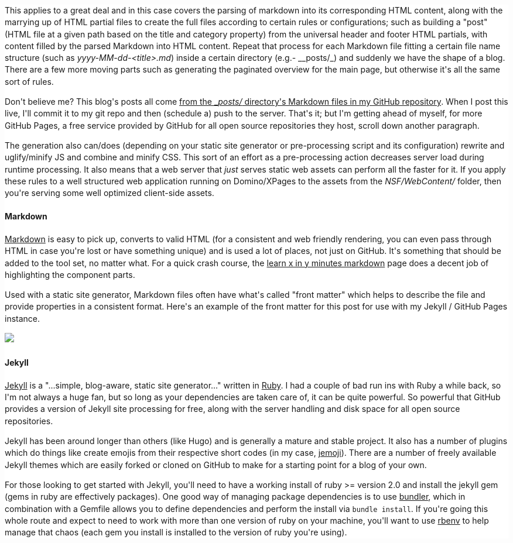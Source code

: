 This applies to a great deal and in this case covers the parsing of markdown into its corresponding HTML content, along with the marrying up of HTML partial files to create the full files according to certain rules or configurations; such as building a "post" (HTML file at a given path based on the title and category property) from the universal header and footer HTML partials, with content filled by the parsed Markdown into HTML content. Repeat that process for each Markdown file fitting a certain file name structure (such as _yyyy-MM-dd-&lt;title&gt;.md_) inside a certain directory (e.g.- __posts/_) and suddenly we have the shape of a blog. There are a few more moving parts such as generating the paginated overview for the main page, but otherwise it's all the same sort of rules.

Don't believe me? This blog's posts all come [from the __posts/_ directory's Markdown files in my GitHub repository](https://github.com/edm00se/DevBlog/tree/gh-pages/_posts). When I post this live, I'll commit it to my git repo and then (schedule a) push to the server. That's it; but I'm getting ahead of myself, for more GitHub Pages, a free service provided by GitHub for all open source repositories they host, scroll down another paragraph.

The generation also can/does (depending on your static site generator or pre-processing script and its configuration) rewrite and uglify/minify JS and combine and minify CSS. This sort of an effort as a pre-processing action decreases server load during runtime processing. It also means that a web server that _just_ serves static web assets can perform all the faster for it. If you apply these rules to a well structured web application running on Domino/XPages to the assets from the _NSF/WebContent/_ folder, then you're serving some well optimized client-side assets.

#### Markdown
[Markdown](https://help.github.com/articles/markdown-basics/) is easy to pick up, converts to valid HTML (for a consistent and web friendly rendering, you can even pass through HTML in case you're lost or have something unique) and is used a lot of places, not just on GitHub. It's something that should be added to the tool set, no matter what. For a quick crash course, the [learn x in y minutes markdown](http://learnxinyminutes.com/docs/markdown/) page does a decent job of highlighting the component parts.

Used with a static site generator, Markdown files often have what's called "front matter" which helps to describe the file and provide properties in a consistent format. Here's an example of the front matter for this post for use with my Jekyll / GitHub Pages instance.

<a href="{{ site.url }}/assets/images/post_images/right-tool-for-job-jekyll/postFrontMatter.png" data-toggle="tooltip" title="front matter with this Markdown"><img src="{{ site.url }}/assets/images/post_images/right-tool-for-job-jekyll/postFrontMatter.png" class="img-responsive center-block" /></a>

#### Jekyll
[Jekyll](https://jekyllrb.com/) is a "...simple, blog-aware, static site generator..." written in [Ruby](https://www.ruby-lang.org/). I had a couple of bad run ins with Ruby a while back, so I'm not always a huge fan, but so long as your dependencies are taken care of, it can be quite powerful. So powerful that GitHub provides a version of Jekyll site processing for free, along with the server handling and disk space for all open source repositories.

Jekyll has been around longer than others (like Hugo) and is generally a mature and stable project. It also has a number of plugins which do things like create emojis from their respective short codes (in my case, [jemoji](https://github.com/jekyll/jemoji)). There are a number of freely available Jekyll themes which are easily forked or cloned on GitHub to make for a starting point for a blog of your own.

For those looking to get started with Jekyll, you'll need to have a working install of ruby >= version 2.0 and install the jekyll gem (gems in ruby are effectively packages). One good way of managing package dependencies is to use [bundler](http://bundler.io/), which in combination with a Gemfile allows you to define dependencies and perform the install via `bundle install`. If you're going this whole route and expect to need to work with more than one version of ruby on your machine, you'll want to use [rbenv](https://github.com/sstephenson/rbenv) to help manage that chaos (each gem you install is installed to the version of ruby you're using).
